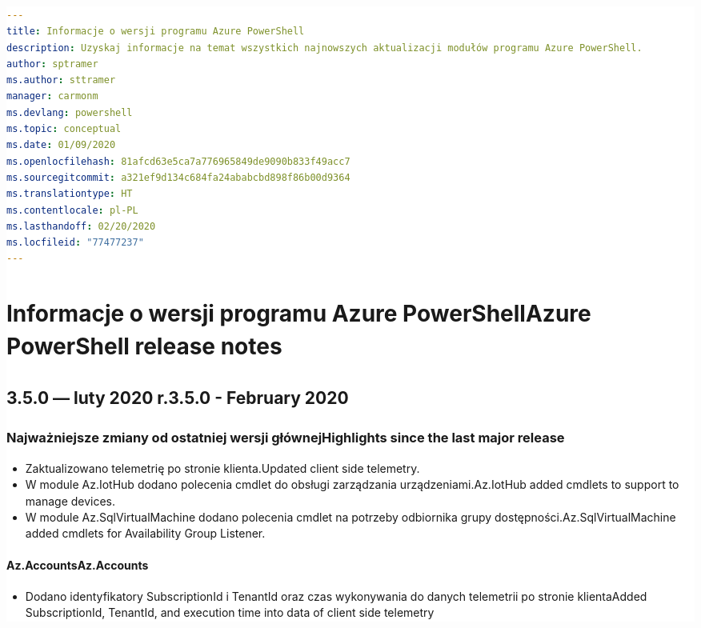 ```yaml
---
title: Informacje o wersji programu Azure PowerShell
description: Uzyskaj informacje na temat wszystkich najnowszych aktualizacji modułów programu Azure PowerShell.
author: sptramer
ms.author: sttramer
manager: carmonm
ms.devlang: powershell
ms.topic: conceptual
ms.date: 01/09/2020
ms.openlocfilehash: 81afcd63e5ca7a776965849de9090b833f49acc7
ms.sourcegitcommit: a321ef9d134c684fa24ababcbd898f86b00d9364
ms.translationtype: HT
ms.contentlocale: pl-PL
ms.lasthandoff: 02/20/2020
ms.locfileid: "77477237"
---
```

# <a name="azure-powershell-release-notes"></a><span data-ttu-id="1c728-103">Informacje o wersji programu Azure PowerShell</span><span class="sxs-lookup"><span data-stu-id="1c728-103">Azure PowerShell release notes</span></span>

## <a name="350---february-2020"></a><span data-ttu-id="1c728-104">3.5.0 — luty 2020 r.</span><span class="sxs-lookup"><span data-stu-id="1c728-104">3.5.0 - February 2020</span></span>
### <a name="highlights-since-the-last-major-release"></a><span data-ttu-id="1c728-105">Najważniejsze zmiany od ostatniej wersji głównej</span><span class="sxs-lookup"><span data-stu-id="1c728-105">Highlights since the last major release</span></span>
* <span data-ttu-id="1c728-106">Zaktualizowano telemetrię po stronie klienta.</span><span class="sxs-lookup"><span data-stu-id="1c728-106">Updated client side telemetry.</span></span>
* <span data-ttu-id="1c728-107">W module Az.IotHub dodano polecenia cmdlet do obsługi zarządzania urządzeniami.</span><span class="sxs-lookup"><span data-stu-id="1c728-107">Az.IotHub added cmdlets to support to manage devices.</span></span>
* <span data-ttu-id="1c728-108">W module Az.SqlVirtualMachine dodano polecenia cmdlet na potrzeby odbiornika grupy dostępności.</span><span class="sxs-lookup"><span data-stu-id="1c728-108">Az.SqlVirtualMachine added cmdlets for Availability Group Listener.</span></span>

#### <a name="azaccounts"></a><span data-ttu-id="1c728-109">Az.Accounts</span><span class="sxs-lookup"><span data-stu-id="1c728-109">Az.Accounts</span></span>
* <span data-ttu-id="1c728-110">Dodano identyfikatory SubscriptionId i TenantId oraz czas wykonywania do danych telemetrii po stronie klienta</span><span class="sxs-lookup"><span data-stu-id="1c728-110">Added SubscriptionId, TenantId, and execution time into data of client side telemetry</span></span>
